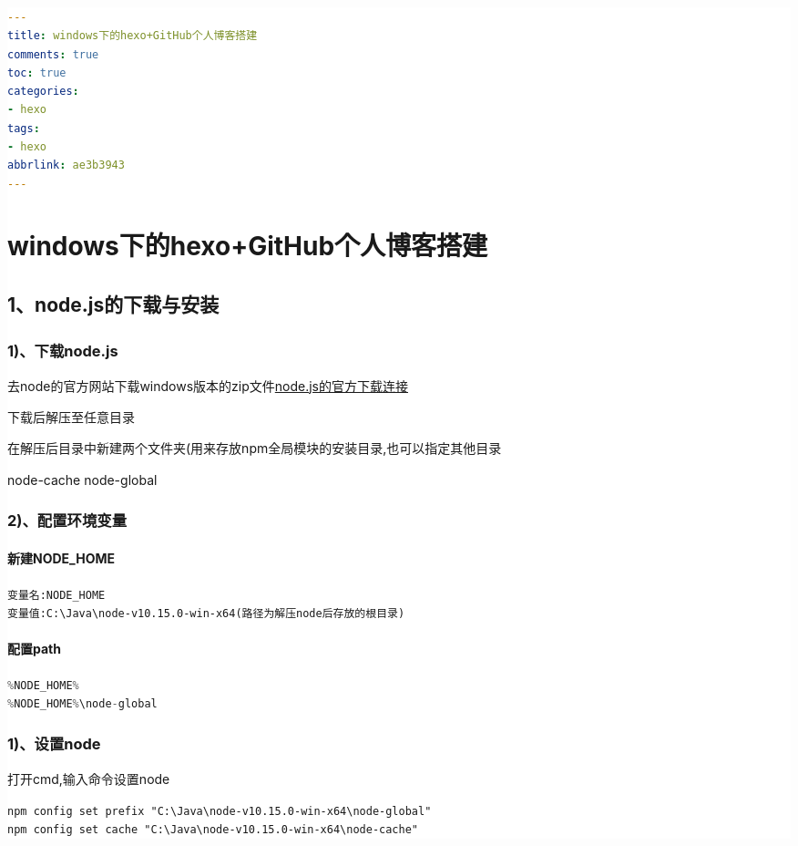 ```yaml
---
title: windows下的hexo+GitHub个人博客搭建
comments: true
toc: true
categories: 
- hexo
tags: 
- hexo
abbrlink: ae3b3943
---
```




# windows下的hexo+GitHub个人博客搭建

## 1、node.js的下载与安装

### 1)、下载node.js

去node的官方网站下载windows版本的zip文件[node.js的官方下载连接](https://nodejs.org/en/download/)



下载后解压至任意目录

在解压后目录中新建两个文件夹(用来存放npm全局模块的安装目录,也可以指定其他目录

node-cache
node-global

### 2)、配置环境变量

#### 新建NODE_HOME

```
变量名:NODE_HOME
变量值:C:\Java\node-v10.15.0-win-x64(路径为解压node后存放的根目录)
```

#### 配置path

```java
%NODE_HOME%
%NODE_HOME%\node-global
```

### 1)、设置node

打开cmd,输入命令设置node

```
npm config set prefix "C:\Java\node-v10.15.0-win-x64\node-global"
npm config set cache "C:\Java\node-v10.15.0-win-x64\node-cache"
```
